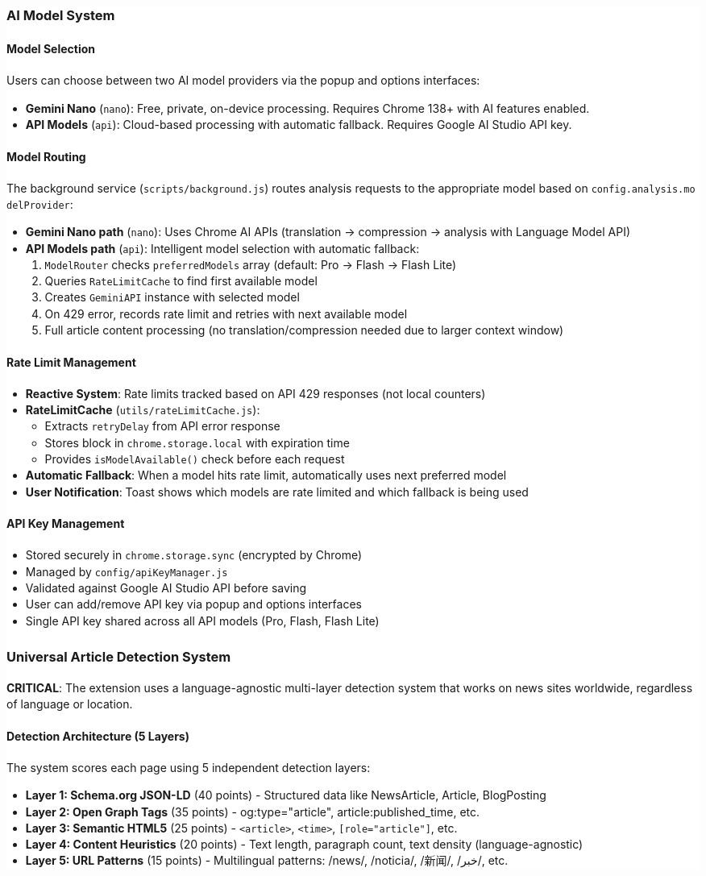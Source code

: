 ### AI Model System

#### Model Selection
Users can choose between two AI model providers via the popup and options interfaces:
- **Gemini Nano** (`nano`): Free, private, on-device processing. Requires Chrome 138+ with AI features enabled.
- **API Models** (`api`): Cloud-based processing with automatic fallback. Requires Google AI Studio API key.

#### Model Routing
The background service (`scripts/background.js`) routes analysis requests to the appropriate model based on `config.analysis.modelProvider`:
- **Gemini Nano path** (`nano`): Uses Chrome AI APIs (translation → compression → analysis with Language Model API)
- **API Models path** (`api`): Intelligent model selection with automatic fallback:
  1. `ModelRouter` checks `preferredModels` array (default: Pro → Flash → Flash Lite)
  2. Queries `RateLimitCache` to find first available model
  3. Creates `GeminiAPI` instance with selected model
  4. On 429 error, records rate limit and retries with next available model
  5. Full article content processing (no translation/compression needed due to larger context window)

#### Rate Limit Management
- **Reactive System**: Rate limits tracked based on API 429 responses (not local counters)
- **RateLimitCache** (`utils/rateLimitCache.js`):
  - Extracts `retryDelay` from API error response
  - Stores block in `chrome.storage.local` with expiration time
  - Provides `isModelAvailable()` check before each request
- **Automatic Fallback**: When a model hits rate limit, automatically uses next preferred model
- **User Notification**: Toast shows which models are rate limited and which fallback is being used

#### API Key Management
- Stored securely in `chrome.storage.sync` (encrypted by Chrome)
- Managed by `config/apiKeyManager.js`
- Validated against Google AI Studio API before saving
- User can add/remove API key via popup and options interfaces
- Single API key shared across all API models (Pro, Flash, Flash Lite)

### Universal Article Detection System

**CRITICAL**: The extension uses a language-agnostic multi-layer detection system that works on news sites worldwide, regardless of language or location.

#### Detection Architecture (5 Layers)
The system scores each page using 5 independent detection layers:
- **Layer 1: Schema.org JSON-LD** (40 points) - Structured data like NewsArticle, Article, BlogPosting
- **Layer 2: Open Graph Tags** (35 points) - og:type="article", article:published_time, etc.
- **Layer 3: Semantic HTML5** (25 points) - `<article>`, `<time>`, `[role="article"]`, etc.
- **Layer 4: Content Heuristics** (20 points) - Text length, paragraph count, text density (language-agnostic)
- **Layer 5: URL Patterns** (15 points) - Multilingual patterns: /news/, /noticia/, /新闻/, /خبر/, etc.
